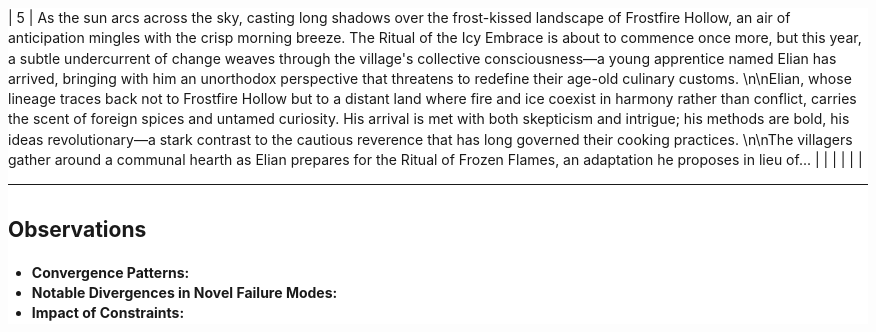 | 5    | As the sun arcs across the sky, casting long shadows over the frost-kissed landscape of Frostfire Hollow, an air of anticipation mingles with the crisp morning breeze. The Ritual of the Icy Embrace is about to commence once more, but this year, a subtle undercurrent of change weaves through the village's collective consciousness—a young apprentice named Elian has arrived, bringing with him an unorthodox perspective that threatens to redefine their age-old culinary customs.  \n\nElian, whose lineage traces back not to Frostfire Hollow but to a distant land where fire and ice coexist in harmony rather than conflict, carries the scent of foreign spices and untamed curiosity. His arrival is met with both skepticism and intrigue; his methods are bold, his ideas revolutionary—a stark contrast to the cautious reverence that has long governed their cooking practices.  \n\nThe villagers gather around a communal hearth as Elian prepares for the Ritual of Frozen Flames, an adaptation he proposes in lieu of... |                   |                 |                   |                      |                              |

---

## Observations
- **Convergence Patterns:**  
- **Notable Divergences in Novel Failure Modes:**  
- **Impact of Constraints:**
